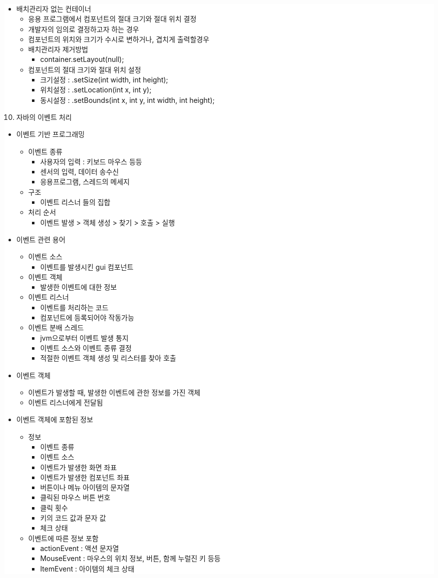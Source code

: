   - 배치관리자 없는 컨테이너
    * 응용 프로그램에서 컴포넌트의 절대 크기와 절대 위치 결정
    * 개발자의 임의로 결정하고자 하는 경우
    * 컴포넌트의 위치와 크기가 수시로 변하거나, 겹치게 출력할경우
    * 배치관리자 제거방법
      + container.setLayout(null);
    * 컴포넌트의 절대 크기와 절대 위치 설정
      + 크기설정 : .setSize(int width, int height);
      + 위치설정 : .setLocation(int x, int y);
      + 동시설정 : .setBounds(int x, int y, int width, int height);


10. 자바의 이벤트 처리
  - 이벤트 기반 프로그래밍
    * 이벤트 종류
      + 사용자의 입력 : 키보드 마우스 등등
      + 센서의 입력, 데이터 송수신
      + 응용프로그램, 스레드의 메세지
    * 구조
      + 이벤트 리스너 들의 집합
    * 처리 순서
      + 이벤트 발생 > 객체 생성 > 찾기 > 호출 > 실행

  - 이벤트 관련 용어
    * 이벤트 소스
      + 이벤트를 발생시킨 gui 컴포넌트
    * 이벤트 객체
      + 발생한 이벤트에 대한 정보
    * 이벤트 리스너
      + 이벤트를 처리하는 코드
      + 컴포넌트에 등록되어야 작동가능
    * 이벤트 분배 스레드
      + jvm으로부터 이벤트 발생 통지
      + 이벤트 소스와 이벤트 종류 결정
      + 적절한 이벤트 객체 생성 및 리스터를 찾아 호출

  - 이벤트 객체
    * 이벤트가 발생할 때, 발생한 이벤트에 관한 정보를 가진 객체
    * 이벤트 리스너에게 전달됨

  - 이벤트 객체에 포함된 정보
    * 정보
      + 이벤트 종류
      + 이벤트 소스
      + 이벤트가 발생한 화면 좌표
      + 이벤트가 발생한 컴포넌트 좌표
      + 버튼이나 메뉴 아이템의 문자열
      + 클릭된 마우스 버튼 번호
      + 클릭 횟수
      + 키의 코드 값과 문자 값
      + 체크 상태
    * 이벤트에 따른 정보 포함
      + actionEvent : 액션 문자열
      + MouseEvent : 마우스의 위치 정보, 버튼, 함께 누럴진 키 등등
      + ItemEvent : 아이템의 체크 상태

